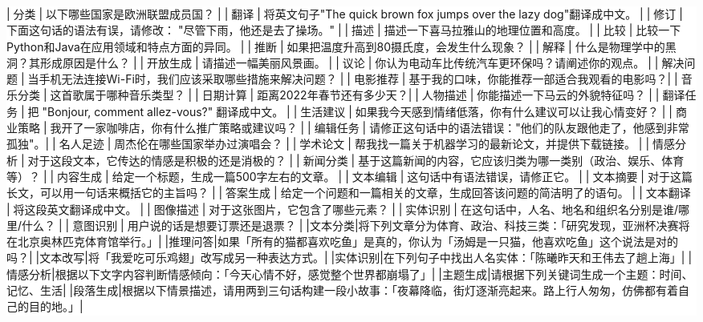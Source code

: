 | 分类 | 以下哪些国家是欧洲联盟成员国？ |
| 翻译 | 将英文句子"The quick brown fox jumps over the lazy dog"翻译成中文。 |
| 修订 | 下面这句话的语法有误，请修改： "尽管下雨，他还是去了操场。" |
| 描述 | 描述一下喜马拉雅山的地理位置和高度。 |
| 比较 | 比较一下Python和Java在应用领域和特点方面的异同。 |
| 推断 | 如果把温度升高到80摄氏度，会发生什么现象？ |
| 解释 | 什么是物理学中的黑洞？其形成原因是什么？ |
| 开放生成 | 请描述一幅美丽风景画。 |
| 议论 | 你认为电动车比传统汽车更环保吗？请阐述你的观点。 |
| 解决问题 | 当手机无法连接Wi-Fi时，我们应该采取哪些措施来解决问题？ |
| 电影推荐 | 基于我的口味，你能推荐一部适合我观看的电影吗？|
| 音乐分类 | 这首歌属于哪种音乐类型？ |
| 日期计算 | 距离2022年春节还有多少天？|
| 人物描述 | 你能描述一下马云的外貌特征吗？ |
| 翻译任务 | 把 "Bonjour, comment allez-vous?" 翻译成中文。 |
| 生活建议 | 如果我今天感到情绪低落，你有什么建议可以让我心情变好？ |
| 商业策略 | 我开了一家咖啡店，你有什么推广策略或建议吗？ |
| 编辑任务 | 请修正这句话中的语法错误："他们的队友跟他走了，他感到非常孤独"。|
| 名人足迹 | 周杰伦在哪些国家举办过演唱会？ |
| 学术论文 | 帮我找一篇关于机器学习的最新论文，并提供下载链接。 |
| 情感分析                                     | 对于这段文本，它传达的情感是积极的还是消极的？                                                                        |
| 新闻分类                                     | 基于这篇新闻的内容，它应该归类为哪一类别（政治、娱乐、体育等）？                                                       |
| 内容生成                                     | 给定一个标题，生成一篇500字左右的文章。                                                                                |
| 文本编辑                                     | 这句话中有语法错误，请修正它。                                                                                          |
| 文本摘要                                     | 对于这篇长文，可以用一句话来概括它的主旨吗？                                                                            |
| 答案生成                                     | 给定一个问题和一篇相关的文章，生成回答该问题的简洁明了的语句。                                                        |
| 文本翻译                                     | 将这段英文翻译成中文。                                                                                                  |
| 图像描述                                     | 对于这张图片，它包含了哪些元素？                                                                                        |
| 实体识别                                     | 在这句话中，人名、地名和组织名分别是谁/哪里/什么？                                                                      |
| 意图识别                                     | 用户说的话是想要订票还是退票？                                                                                          |
|文本分类|将下列文章分为体育、政治、科技三类：「研究发现，亚洲杯决赛将在北京奥林匹克体育馆举行。」|
|推理问答|如果「所有的猫都喜欢吃鱼」是真的，你认为「汤姆是一只猫，他喜欢吃鱼」这个说法是对的吗？|
|文本改写|将「我爱吃可乐鸡翅」改写成另一种表达方式。|
|实体识别|在下列句子中找出人名实体：「陈曦昨天和王伟去了趟上海」|
|情感分析|根据以下文字内容判断情感倾向：「今天心情不好，感觉整个世界都崩塌了」|
|主题生成|请根据下列关键词生成一个主题：时间、记忆、生活|
|段落生成|根据以下情景描述，请用两到三句话构建一段小故事：「夜幕降临，街灯逐渐亮起来。路上行人匆匆，仿佛都有着自己的目的地。」|